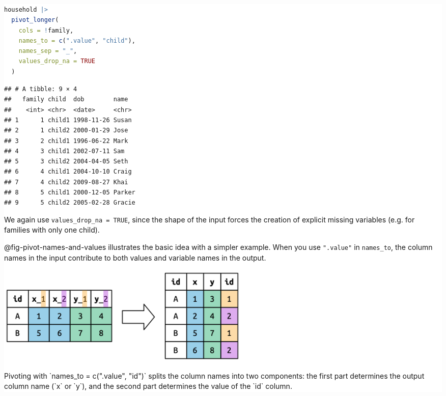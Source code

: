 
```r
household |> 
  pivot_longer(
    cols = !family, 
    names_to = c(".value", "child"), 
    names_sep = "_", 
    values_drop_na = TRUE
  )
```

```
## # A tibble: 9 × 4
##   family child  dob        name  
##    <int> <chr>  <date>     <chr> 
## 1      1 child1 1998-11-26 Susan 
## 2      1 child2 2000-01-29 Jose  
## 3      2 child1 1996-06-22 Mark  
## 4      3 child1 2002-07-11 Sam   
## 5      3 child2 2004-04-05 Seth  
## 6      4 child1 2004-10-10 Craig 
## 7      4 child2 2009-08-27 Khai  
## 8      5 child1 2000-12-05 Parker
## 9      5 child2 2005-02-28 Gracie
```

We again use `values_drop_na = TRUE`, since the shape of the input forces the creation of explicit missing variables (e.g. for families with only one child).

@fig-pivot-names-and-values illustrates the basic idea with a simpler example.
When you use `".value"` in `names_to`, the column names in the input contribute to both values and variable names in the output.

<div class="figure">
<img src="diagrams/tidy-data/names-and-values.png" alt="A diagram that uses color to illustrate how the special &quot;.value&quot; sentinel works. The input has names &quot;x_1&quot;, &quot;x_2&quot;, &quot;y_1&quot;, and &quot;y_2&quot;, and we want to use the first component (&quot;x&quot;, &quot;y&quot;) as a variable name and the second (&quot;1&quot;, &quot;2&quot;) as the value for a new &quot;id&quot; column." width="465" />
<p class="caption">Pivoting with `names_to = c(".value", "id")` splits the column names into two components: the first part determines the output column name (`x` or `y`), and the second part determines the value of the `id` column.
</p>
</div>
